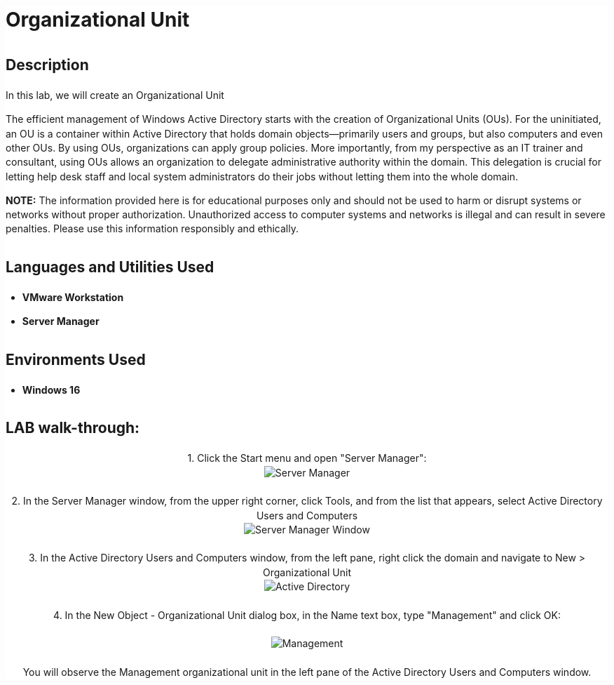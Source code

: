 <h1>Organizational Unit </h1>


<h2>Description</h2>
<n>In this lab, we will create an Organizational Unit</n>

The efficient management of Windows Active Directory starts with the creation of Organizational Units (OUs). For the uninitiated, an OU is a container within Active Directory that holds domain objects—primarily users and groups, but also computers and even other OUs. By using OUs, organizations can apply group policies. More importantly, from my perspective as an IT trainer and consultant, using OUs allows an organization to delegate administrative authority within the domain. This delegation is crucial for letting help desk staff and local system administrators do their jobs without letting them into the whole domain.

**NOTE:** The information provided here is for educational purposes only and should not be used to harm or disrupt systems or networks without proper authorization.
Unauthorized access to computer systems and networks is illegal and can result in severe penalties. Please use this information responsibly and ethically.
<br />

<h2> Languages and Utilities Used</h2>

- <b>VMware Workstation</b>

- <b>Server Manager</b>

<h2>Environments Used </h2>

- <b>Windows 16</b>

<h2>LAB walk-through:</h2>

<p align="center">
1. Click the Start menu and open "Server Manager": <br/>
<img src="https://imgur.com/KrVQtTd.png" height="80%" width="80%" alt="Server Manager"/>
<br />
<br />
2. In the Server Manager window, from the upper right corner, click Tools, and from the list that appears, select Active Directory Users and Computers<br/>
<img src="https://imgur.com/G5UAASh.png" height="80%" width="80%" alt="Server Manager Window"/>
<br />
<br />
3. In the Active Directory Users and Computers window, from the left pane, right click the domain and navigate to New > Organizational Unit<br/>
<img src="https://imgur.com/pYKMajP.png" height="80%" width="80%" alt="Active Directory"/>
<br />
<br />
4. In the New Object - Organizational Unit dialog box, in the Name text box, type "Management" and click OK: 
<br/>
<br/>
<img src="https://imgur.com/QVwzZXE.png" height="80%" width="80%" alt="Management"/>
<br />
<br />
You will observe the Management organizational unit in the left pane of the Active Directory Users and Computers window.
</p>

<!--
 ```diff
- text in red
+ text in green
! text in orange
# text in gray
@@ text in purple (and bold)@@
```
--!>
